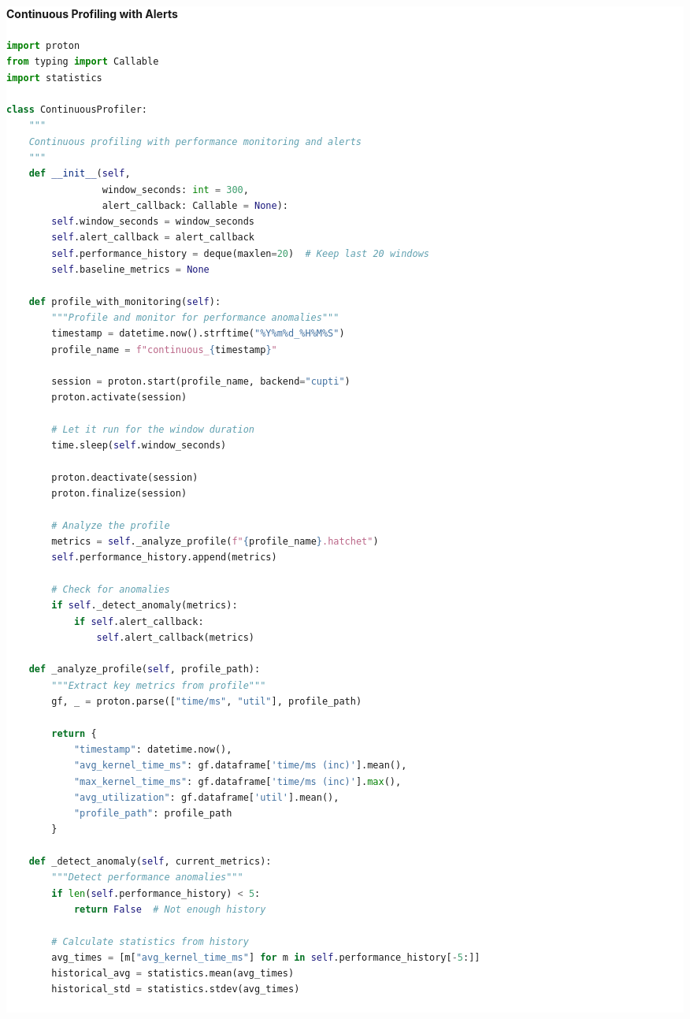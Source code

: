 #### Continuous Profiling with Alerts

```python
import proton
from typing import Callable
import statistics

class ContinuousProfiler:
    """
    Continuous profiling with performance monitoring and alerts
    """
    def __init__(self,
                 window_seconds: int = 300,
                 alert_callback: Callable = None):
        self.window_seconds = window_seconds
        self.alert_callback = alert_callback
        self.performance_history = deque(maxlen=20)  # Keep last 20 windows
        self.baseline_metrics = None
        
    def profile_with_monitoring(self):
        """Profile and monitor for performance anomalies"""
        timestamp = datetime.now().strftime("%Y%m%d_%H%M%S")
        profile_name = f"continuous_{timestamp}"
        
        session = proton.start(profile_name, backend="cupti")
        proton.activate(session)
        
        # Let it run for the window duration
        time.sleep(self.window_seconds)
        
        proton.deactivate(session)
        proton.finalize(session)
        
        # Analyze the profile
        metrics = self._analyze_profile(f"{profile_name}.hatchet")
        self.performance_history.append(metrics)
        
        # Check for anomalies
        if self._detect_anomaly(metrics):
            if self.alert_callback:
                self.alert_callback(metrics)
                
    def _analyze_profile(self, profile_path):
        """Extract key metrics from profile"""
        gf, _ = proton.parse(["time/ms", "util"], profile_path)
        
        return {
            "timestamp": datetime.now(),
            "avg_kernel_time_ms": gf.dataframe['time/ms (inc)'].mean(),
            "max_kernel_time_ms": gf.dataframe['time/ms (inc)'].max(),
            "avg_utilization": gf.dataframe['util'].mean(),
            "profile_path": profile_path
        }
        
    def _detect_anomaly(self, current_metrics):
        """Detect performance anomalies"""
        if len(self.performance_history) < 5:
            return False  # Not enough history
            
        # Calculate statistics from history
        avg_times = [m["avg_kernel_time_ms"] for m in self.performance_history[-5:]]
        historical_avg = statistics.mean(avg_times)
        historical_std = statistics.stdev(avg_times)
        
```